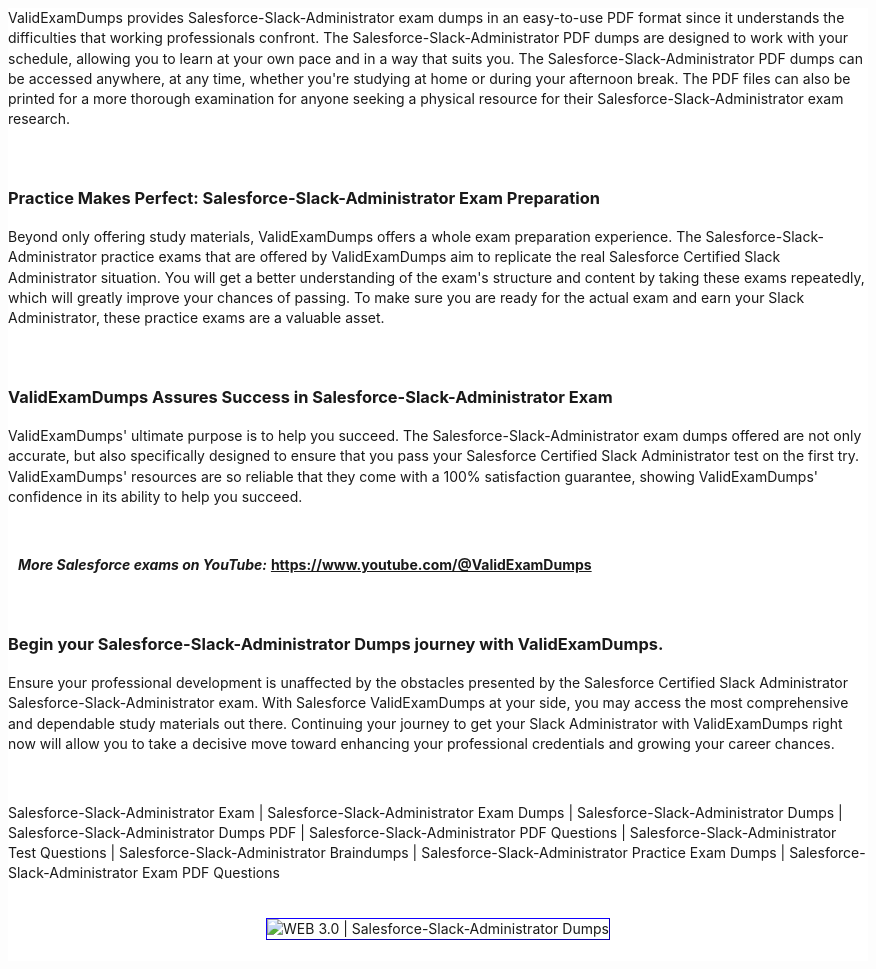 <p>ValidExamDumps provides Salesforce-Slack-Administrator exam dumps in an easy-to-use PDF format since it understands the difficulties that working professionals confront. The Salesforce-Slack-Administrator PDF dumps are designed to work with your schedule, allowing you to learn at your own pace and in a way that suits you. The Salesforce-Slack-Administrator PDF dumps can be accessed anywhere, at any time, whether you're studying at home or during your afternoon break. The PDF files can also be printed for a more thorough examination for anyone seeking a physical resource for their Salesforce-Slack-Administrator exam research.</p><br>

<h3><b>Practice Makes Perfect: Salesforce-Slack-Administrator Exam Preparation</b></h3>

<p>Beyond only offering study materials, ValidExamDumps offers a whole exam preparation experience. The Salesforce-Slack-Administrator practice exams that are offered by ValidExamDumps aim to replicate the real Salesforce Certified Slack Administrator situation. You will get a better understanding of the exam's structure and content by taking these exams repeatedly, which will greatly improve your chances of passing. To make sure you are ready for the actual exam and earn your Slack Administrator, these practice exams are a valuable asset.</p><br>

<h3><b>ValidExamDumps Assures Success in Salesforce-Slack-Administrator Exam</b></h3>

<p>ValidExamDumps' ultimate purpose is to help you succeed. The Salesforce-Slack-Administrator exam dumps offered are not only accurate, but also specifically designed to ensure that you pass your Salesforce Certified Slack Administrator test on the first try. ValidExamDumps' resources are so reliable that they come with a 100% satisfaction guarantee, showing ValidExamDumps' confidence in its ability to help you succeed.</p><br>

<p style="margin-left: 10px;">
<b><em>More Salesforce exams on YouTube:</em></b> <a href="https://www.youtube.com/@ValidExamDumps?sub_confirmation=1" target="_blank" title="ValidExamDumps & Salesforce"><b>https://www.youtube.com/@ValidExamDumps</b></a></p><br>

<h3><b>Begin your Salesforce-Slack-Administrator Dumps journey with ValidExamDumps.</b></h3>

<p>Ensure your professional development is unaffected by the obstacles presented by the Salesforce Certified Slack Administrator Salesforce-Slack-Administrator exam. With Salesforce ValidExamDumps at your side, you may access the most comprehensive and dependable study materials out there. Continuing your journey to get your Slack Administrator with ValidExamDumps right now will allow you to take a decisive move toward enhancing your professional credentials and growing your career chances.</p><br>

<p><span>Salesforce-Slack-Administrator Exam | Salesforce-Slack-Administrator Exam Dumps | Salesforce-Slack-Administrator Dumps | Salesforce-Slack-Administrator Dumps PDF | Salesforce-Slack-Administrator PDF Questions | Salesforce-Slack-Administrator Test Questions | Salesforce-Slack-Administrator Braindumps | Salesforce-Slack-Administrator Practice Exam Dumps | Salesforce-Slack-Administrator Exam PDF Questions</span></p><br>

<center><img style="width:80%; height:auto; border: #1200FF 1px outset;" src="https://www.validexamdumps.com/uploads/banners/1705933924_Latest_Exam_B-14.png" alt="WEB 3.0 | Salesforce-Slack-Administrator Dumps"></center><br>
